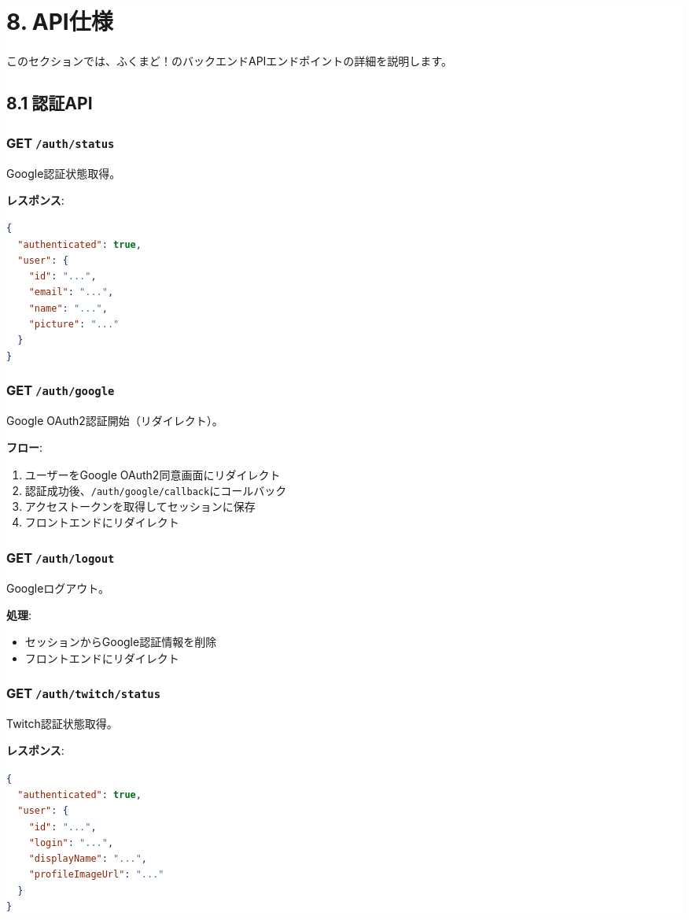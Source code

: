 # 8. API仕様

このセクションでは、ふくまど！のバックエンドAPIエンドポイントの詳細を説明します。

## 8.1 認証API

### GET `/auth/status`
Google認証状態取得。

**レスポンス**:
```json
{
  "authenticated": true,
  "user": {
    "id": "...",
    "email": "...",
    "name": "...",
    "picture": "..."
  }
}
```

### GET `/auth/google`
Google OAuth2認証開始（リダイレクト）。

**フロー**:
1. ユーザーをGoogle OAuth2同意画面にリダイレクト
2. 認証成功後、`/auth/google/callback`にコールバック
3. アクセストークンを取得してセッションに保存
4. フロントエンドにリダイレクト

### GET `/auth/logout`
Googleログアウト。

**処理**:
- セッションからGoogle認証情報を削除
- フロントエンドにリダイレクト

### GET `/auth/twitch/status`
Twitch認証状態取得。

**レスポンス**:
```json
{
  "authenticated": true,
  "user": {
    "id": "...",
    "login": "...",
    "displayName": "...",
    "profileImageUrl": "..."
  }
}
```
